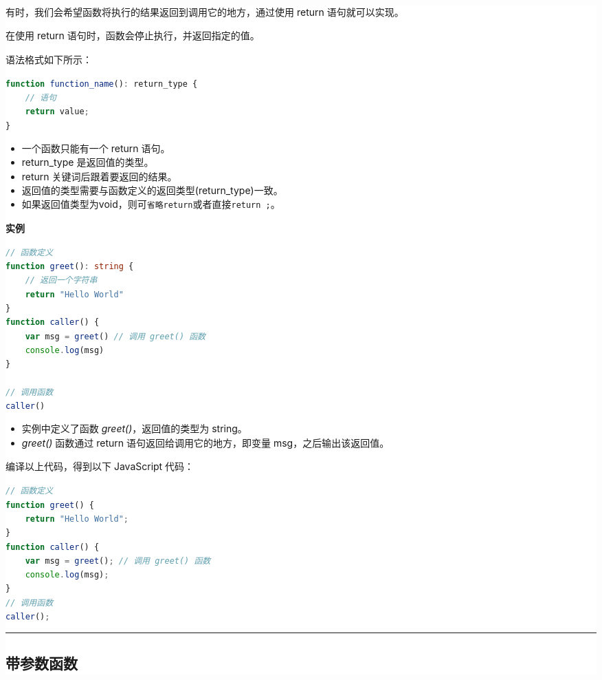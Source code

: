 有时，我们会希望函数将执行的结果返回到调用它的地方，通过使用 return 语句就可以实现。

在使用 return 语句时，函数会停止执行，并返回指定的值。

语法格式如下所示：

```typescript
function function_name(): return_type { 
    // 语句
    return value; 
}
```

- 一个函数只能有一个 return 语句。
- return_type 是返回值的类型。
- return 关键词后跟着要返回的结果。
- 返回值的类型需要与函数定义的返回类型(return_type)一致。
- 如果返回值类型为void，则可`省略return`或者直接`return ;`。

**实例**

```typescript
// 函数定义
function greet(): string {
    // 返回一个字符串
    return "Hello World"
} 
function caller() {
    var msg = greet() // 调用 greet() 函数
    console.log(msg)
}   

// 调用函数
caller()
```

- 实例中定义了函数 *greet()*，返回值的类型为 string。
- *greet()* 函数通过 return 语句返回给调用它的地方，即变量 msg，之后输出该返回值。

编译以上代码，得到以下 JavaScript 代码：

```javascript
// 函数定义
function greet() {
    return "Hello World";
}
function caller() {
    var msg = greet(); // 调用 greet() 函数
    console.log(msg);
} 
// 调用函数
caller();
```

------

## 带参数函数
